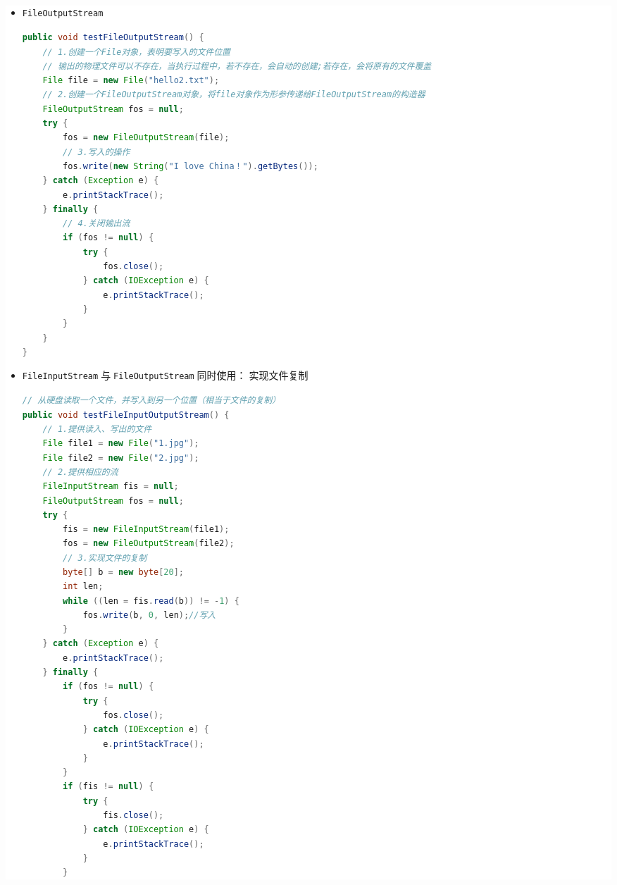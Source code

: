 - `FileOutputStream`

  ```java
  public void testFileOutputStream() {
      // 1.创建一个File对象，表明要写入的文件位置
      // 输出的物理文件可以不存在，当执行过程中，若不存在，会自动的创建;若存在，会将原有的文件覆盖
      File file = new File("hello2.txt");
      // 2.创建一个FileOutputStream对象，将file对象作为形参传递给FileOutputStream的构造器
      FileOutputStream fos = null;
      try {
          fos = new FileOutputStream(file);
          // 3.写入的操作
          fos.write(new String("I love China！").getBytes());
      } catch (Exception e) {
          e.printStackTrace();
      } finally {
          // 4.关闭输出流
          if (fos != null) {
              try {
                  fos.close();
              } catch (IOException e) {
                  e.printStackTrace();
              }
          }
      }
  }
  ```

- `FileInputStream` 与 `FileOutputStream` 同时使用： 实现文件复制

  ```java
  // 从硬盘读取一个文件，并写入到另一个位置（相当于文件的复制）
  public void testFileInputOutputStream() {
      // 1.提供读入、写出的文件
      File file1 = new File("1.jpg");
      File file2 = new File("2.jpg");
      // 2.提供相应的流
      FileInputStream fis = null;
      FileOutputStream fos = null;
      try {
          fis = new FileInputStream(file1);
          fos = new FileOutputStream(file2);
          // 3.实现文件的复制
          byte[] b = new byte[20];
          int len;
          while ((len = fis.read(b)) != -1) {
              fos.write(b, 0, len);//写入
          }
      } catch (Exception e) {
          e.printStackTrace();
      } finally {
          if (fos != null) {
              try {
                  fos.close();
              } catch (IOException e) {
                  e.printStackTrace();
              }
          }
          if (fis != null) {
              try {
                  fis.close();
              } catch (IOException e) {
                  e.printStackTrace();
              }
          }
  ```